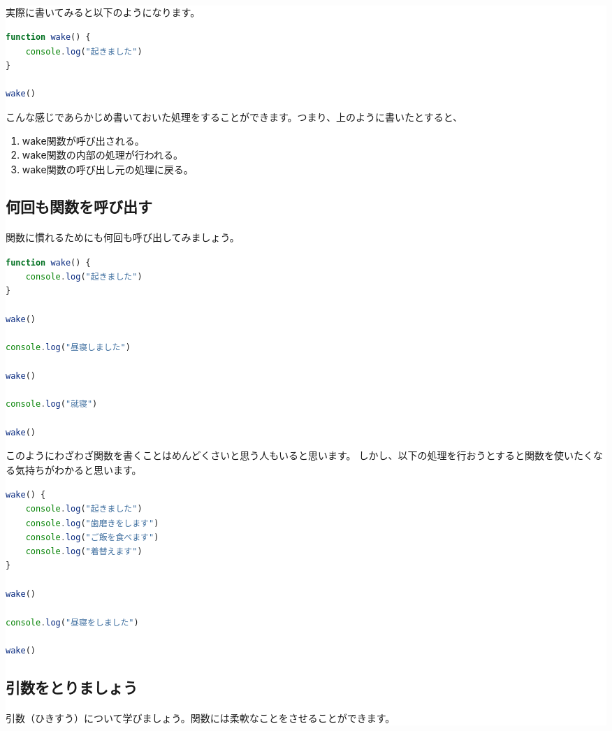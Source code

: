 実際に書いてみると以下のようになります。

```javascript
function wake() {
    console.log("起きました")
}

wake()
```

こんな感じであらかじめ書いておいた処理をすることができます。つまり、上のように書いたとすると、
1. wake関数が呼び出される。
2. wake関数の内部の処理が行われる。
3. wake関数の呼び出し元の処理に戻る。


## 何回も関数を呼び出す
関数に慣れるためにも何回も呼び出してみましょう。

```javascript
function wake() {
    console.log("起きました")
}

wake()

console.log("昼寝しました")

wake()

console.log("就寝")

wake()
```


このようにわざわざ関数を書くことはめんどくさいと思う人もいると思います。
しかし、以下の処理を行おうとすると関数を使いたくなる気持ちがわかると思います。

```javascript
wake() {
    console.log("起きました")
    console.log("歯磨きをします")
    console.log("ご飯を食べます")
    console.log("着替えます")
}

wake()

console.log("昼寝をしました")

wake()
```

## 引数をとりましょう
引数（ひきすう）について学びましょう。関数には柔軟なことをさせることができます。
